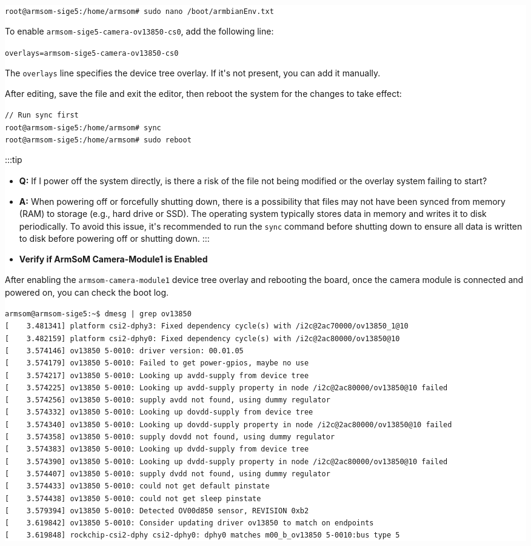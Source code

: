 ```bash
root@armsom-sige5:/home/armsom# sudo nano /boot/armbianEnv.txt
```

To enable `armsom-sige5-camera-ov13850-cs0`, add the following line:

```
overlays=armsom-sige5-camera-ov13850-cs0
```

The `overlays` line specifies the device tree overlay. If it's not present, you can add it manually.

After editing, save the file and exit the editor, then reboot the system for the changes to take effect:

```bash
// Run sync first
root@armsom-sige5:/home/armsom# sync
root@armsom-sige5:/home/armsom# sudo reboot
```

:::tip
- **Q:** If I power off the system directly, is there a risk of the file not being modified or the overlay system failing to start?
- **A:** When powering off or forcefully shutting down, there is a possibility that files may not have been synced from memory (RAM) to storage (e.g., hard drive or SSD). The operating system typically stores data in memory and writes it to disk periodically. To avoid this issue, it's recommended to run the `sync` command before shutting down to ensure all data is written to disk before powering off or shutting down.
:::

- **Verify if ArmSoM Camera-Module1 is Enabled**

After enabling the `armsom-camera-module1` device tree overlay and rebooting the board, once the camera module is connected and powered on, you can check the boot log.

```
armsom@armsom-sige5:~$ dmesg | grep ov13850
[    3.481341] platform csi2-dphy3: Fixed dependency cycle(s) with /i2c@2ac70000/ov13850_1@10
[    3.482159] platform csi2-dphy0: Fixed dependency cycle(s) with /i2c@2ac80000/ov13850@10
[    3.574146] ov13850 5-0010: driver version: 00.01.05
[    3.574179] ov13850 5-0010: Failed to get power-gpios, maybe no use
[    3.574217] ov13850 5-0010: Looking up avdd-supply from device tree
[    3.574225] ov13850 5-0010: Looking up avdd-supply property in node /i2c@2ac80000/ov13850@10 failed
[    3.574256] ov13850 5-0010: supply avdd not found, using dummy regulator
[    3.574332] ov13850 5-0010: Looking up dovdd-supply from device tree
[    3.574340] ov13850 5-0010: Looking up dovdd-supply property in node /i2c@2ac80000/ov13850@10 failed
[    3.574358] ov13850 5-0010: supply dovdd not found, using dummy regulator
[    3.574383] ov13850 5-0010: Looking up dvdd-supply from device tree
[    3.574390] ov13850 5-0010: Looking up dvdd-supply property in node /i2c@2ac80000/ov13850@10 failed
[    3.574407] ov13850 5-0010: supply dvdd not found, using dummy regulator
[    3.574433] ov13850 5-0010: could not get default pinstate
[    3.574438] ov13850 5-0010: could not get sleep pinstate
[    3.579394] ov13850 5-0010: Detected OV00d850 sensor, REVISION 0xb2
[    3.619842] ov13850 5-0010: Consider updating driver ov13850 to match on endpoints
[    3.619848] rockchip-csi2-dphy csi2-dphy0: dphy0 matches m00_b_ov13850 5-0010:bus type 5
```
